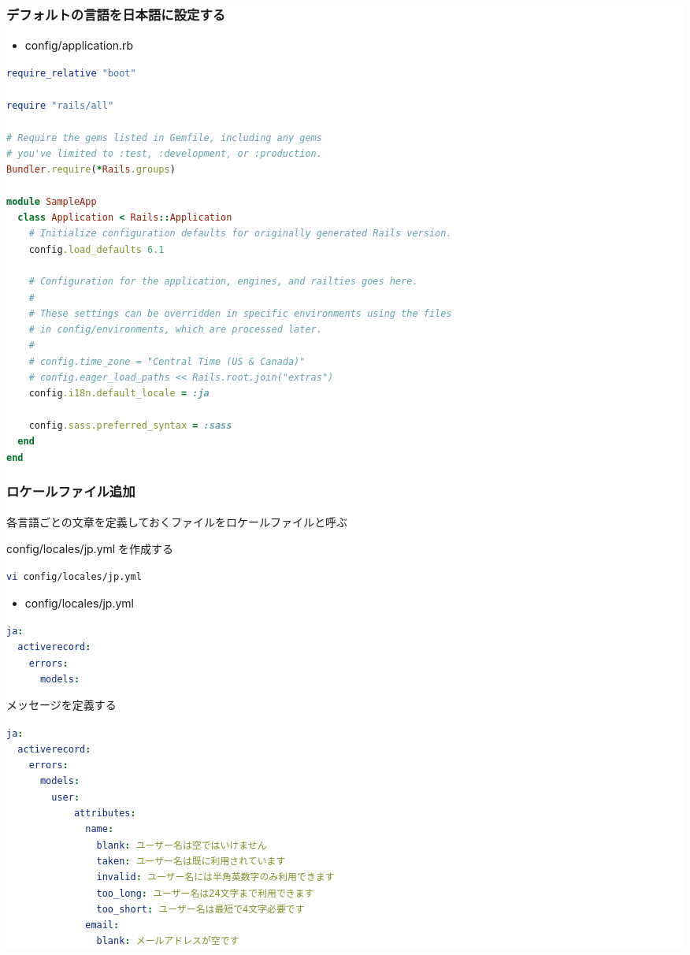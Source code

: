 ### デフォルトの言語を日本語に設定する

* config/application.rb

```rb
require_relative "boot"

require "rails/all"

# Require the gems listed in Gemfile, including any gems
# you've limited to :test, :development, or :production.
Bundler.require(*Rails.groups)

module SampleApp
  class Application < Rails::Application
    # Initialize configuration defaults for originally generated Rails version.
    config.load_defaults 6.1

    # Configuration for the application, engines, and railties goes here.
    #
    # These settings can be overridden in specific environments using the files
    # in config/environments, which are processed later.
    #
    # config.time_zone = "Central Time (US & Canada)"
    # config.eager_load_paths << Rails.root.join("extras")
    config.i18n.default_locale = :ja
    
    config.sass.preferred_syntax = :sass
  end
end
```

### ロケールファイル追加

各言語ごとの文章を定義しておくファイルをロケールファイルと呼ぶ

config/locales/jp.yml を作成する

```bash
vi config/locales/jp.yml
```

* config/locales/jp.yml

```yml
ja:
  activerecord:
    errors:
      models:
```

メッセージを定義する

```yml
ja:
  activerecord:
    errors:
      models:
        user:
            attributes:
              name:
                blank: ユーザー名は空ではいけません
                taken: ユーザー名は既に利用されています
                invalid: ユーザー名には半角英数字のみ利用できます
                too_long: ユーザー名は24文字まで利用できます
                too_short: ユーザー名は最短で4文字必要です
              email:
                blank: メールアドレスが空です
```